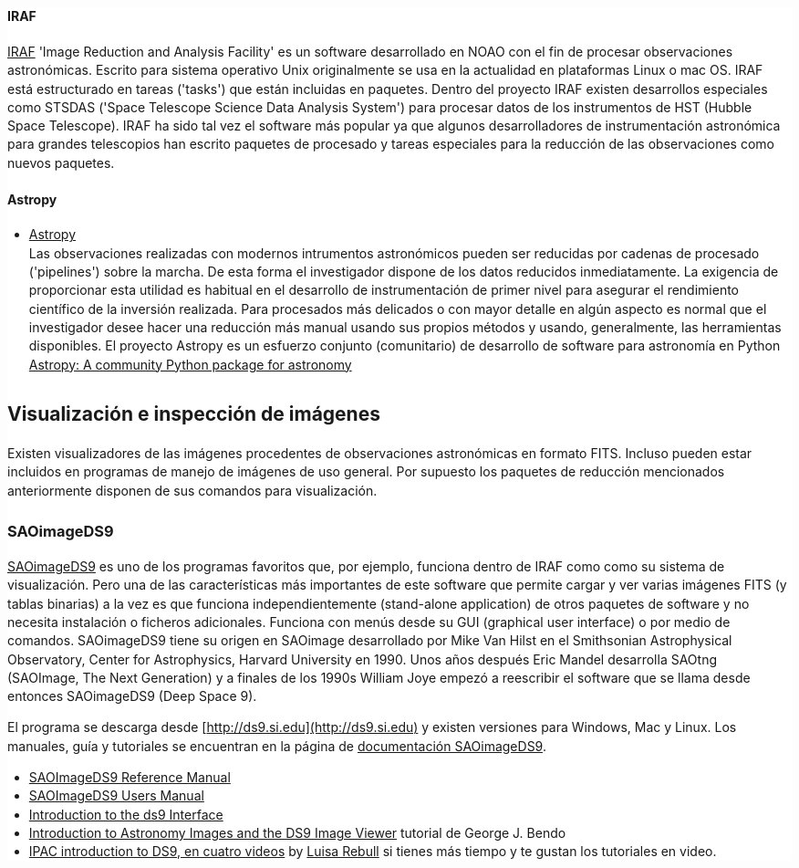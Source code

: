 #### IRAF
[IRAF](http://ast.noao.edu/data/software) 'Image Reduction and Analysis Facility' es un software desarrollado en NOAO con el fin de procesar observaciones astronómicas. Escrito para sistema operativo Unix originalmente se usa en la actualidad en plataformas Linux o mac OS. IRAF está estructurado en tareas ('tasks') que están incluidas en paquetes. Dentro del proyecto IRAF existen desarrollos especiales como STSDAS ('Space Telescope Science Data Analysis System') para procesar datos de los instrumentos de HST (Hubble Space Telescope). IRAF ha sido tal vez el software más popular ya que algunos desarrolladores de instrumentación astronómica para grandes telescopios han escrito paquetes de procesado y tareas especiales para la reducción de las observaciones como nuevos paquetes.

#### Astropy
- [Astropy](https://www.astropy.org/)   
Las observaciones realizadas con modernos intrumentos astronómicos pueden ser reducidas por cadenas de procesado ('pipelines') sobre la marcha. De esta forma el investigador dispone de los datos reducidos inmediatamente. La exigencia de proporcionar esta utilidad es habitual en el desarrollo de instrumentación de primer nivel para asegurar el rendimiento científico de la inversión realizada. Para procesados más delicados o con mayor detalle en algún aspecto es normal que el investigador desee hacer una reducción más manual usando sus propios métodos y usando, generalmente, las herramientas disponibles. El proyecto Astropy es un esfuerzo conjunto (comunitario) de desarrollo de software para astronomía en Python [Astropy: A community Python package for astronomy](https://www.aanda.org/articles/aa/full_html/2013/10/aa22068-13/aa22068-13.html)


## Visualización e inspección de imágenes 
Existen visualizadores de las imágenes procedentes de observaciones astronómicas en formato FITS. Incluso pueden estar incluidos en programas de manejo de imágenes de uso general. Por supuesto los paquetes de reducción mencionados anteriormente disponen de sus comandos para visualización. 

### SAOimageDS9
[SAOimageDS9](https://sites.google.com/cfa.harvard.edu/saoimageds9)
es uno de los programas favoritos que, por ejemplo, funciona dentro de IRAF como como su sistema de visualización. Pero una de las características más importantes de este software que permite cargar y ver varias imágenes FITS (y tablas binarias) a la vez es que funciona independientemente (stand-alone application) de otros paquetes de software y no necesita instalación o ficheros adicionales. Funciona con menús desde su GUI (graphical user interface) o por medio de comandos. SAOimageDS9 tiene su origen en SAOimage desarrollado por Mike Van Hilst en el Smithsonian Astrophysical Observatory, Center for Astrophysics, Harvard University en 1990. Unos años después Eric Mandel desarrolla SAOtng (SAOImage, The Next Generation) y a finales de los 1990s William Joye empezó a reescribir el software que se llama desde entonces SAOimageDS9 (Deep Space 9). 

El programa se descarga desde [http://ds9.si.edu](http://ds9.si.edu) y existen versiones para Windows, Mac y Linux. Los manuales, guía y tutoriales se encuentran en la página de [documentación SAOimageDS9](https://sites.google.com/cfa.harvard.edu/saoimageds9/documentation). 

- [SAOImageDS9 Reference Manual](http://ds9.si.edu/doc/ref/index.html)
- [SAOImageDS9 Users Manual](http://ds9.si.edu/doc/user/index.html)
- [Introduction to the ds9 Interface](http://ds9.si.edu/doc/user/gui/index.html)
- [Introduction to Astronomy Images and the DS9 Image Viewer](http://www.jb.man.ac.uk/~gbendo/Sci/Pict/DS9guide.pdf) tutorial de George J. Bendo
- [IPAC introduction to DS9, en cuatro videos](https://www.youtube.com/watch?v=C8QBwrKbEtc) by [Luisa Rebull](https://www.ipac.caltech.edu/science/staff/luisa-rebull) si tienes más tiempo y te gustan los tutoriales en video.  
